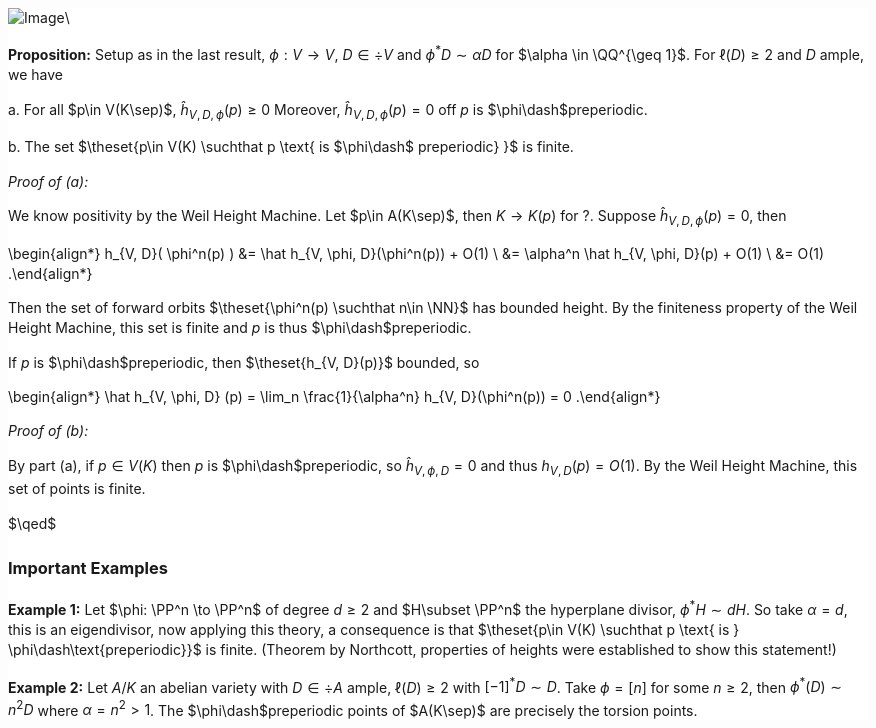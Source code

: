 ![Image](figures/2020-02-12-13:01.png)\

**Proposition:**
Setup as in the last result, $\phi: V\to V$, $D\in \div V$ and $\phi^*D \sim \alpha D$ for $\alpha \in \QQ^{\geq 1}$.
For $\ell(D) \geq 2$ and $D$ ample, we have

a. For all $p\in V(K\sep)$, $\hat h_{V, D, \phi}(p) \geq 0$
  Moreover, $\hat h_{V, D, \phi}(p) = 0$ off $p$ is $\phi\dash$preperiodic.

b. The set $\theset{p\in V(K) \suchthat p \text{ is $\phi\dash$ preperiodic} }$ is finite.

*Proof of (a):*

We know positivity by the Weil Height Machine.
Let $p\in A(K\sep)$, then $K \to K(p)$ for ?.
Suppose $\hat h_{V, D, \phi}(p) = 0$, then

\begin{align*}
h_{V, D}( \phi^n(p)  ) 
&= \hat h_{V, \phi, D}(\phi^n(p)) + O(1) \\
&= \alpha^n \hat h_{V, \phi, D}(p) + O(1) \\
&= O(1)
.\end{align*}


Then the set of forward orbits $\theset{\phi^n(p) \suchthat n\in \NN}$ has bounded height.
By the finiteness property of the Weil Height Machine, this set is finite and $p$ is thus $\phi\dash$preperiodic.

If $p$ is $\phi\dash$preperiodic, then $\theset{h_{V, D}(p)}$ bounded, so

\begin{align*}
\hat h_{V, \phi, D} (p) = \lim_n \frac{1}{\alpha^n} h_{V, D}(\phi^n(p)) = 0
.\end{align*}


*Proof of (b):*

By part (a), if $p\in V(K)$ then $p$ is $\phi\dash$preperiodic, so $\hat h_{V, \phi, D} = 0$ and thus $h_{V, D}(p) = O(1)$.
By the Weil Height Machine, this set of points is finite.

$\qed$


### Important Examples

**Example 1:**
Let $\phi: \PP^n \to \PP^n$ of degree $d\geq 2$ and $H\subset \PP^n$ the hyperplane divisor, $\phi^* H \sim d H$.
So take $\alpha = d$, this is an eigendivisor, now applying this theory, a consequence is that $\theset{p\in V(K) \suchthat p \text{ is } \phi\dash\text{preperiodic}}$ is finite. 
(Theorem by Northcott, properties of heights were established to show this statement!)

**Example 2:**
Let $A/K$ an abelian variety with $D\in \div A$ ample, $\ell(D) \geq 2$ with $[-1]^* D \sim D$.
Take $\phi = [n]$ for some $n\geq 2$, then $\phi^*(D) \sim n^2 D$ where $\alpha = n^2 > 1$.
The $\phi\dash$preperiodic points of $A(K\sep)$ are precisely the torsion points.

